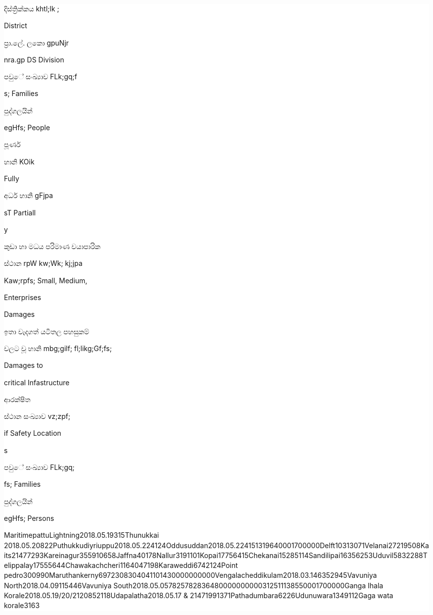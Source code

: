 දිස්ත්‍රික්කය khtl;lk ;

District

ප්‍රා.ලේ. ලකො gpuNjr

nra.gp DS Division

පවුේ සංඛ්‍යාව FLk;gq;f

s; Families

පුද්ගලයින්

egHfs; People

පූර්ණ

හානි KOik

Fully

අර්ධ හානි gFjpa

sT Partiall

y

කුඩා හා මධය පරිමාණ වයාපාරික

ස්ථාන rpW kw;Wk; kj;jpa

Kaw;rpfs; Small, Medium,

Enterprises

Damages

ඉතා වැදගත් යටිතල පහසුකම්

වලට වූ හානි mbg;gilf; fl;likg;Gf;fs;

Damages to

critical Infastructure

ආරක්ෂිත

ස්ථාන සංඛ්‍යාව vz;zpf;

if Safety Location

s

පවුේ සංඛ්‍යාව FLk;gq;

fs; Families

පුද්ගලයින්

egHfs; Persons

MaritimepattuLightning2018.05.19315Thunukkai 2018.05.20822Puthukkudiyriuppu2018.05.224124Oddusuddan2018.05.224151319640001700000Delft10313071Velanai27219508Kaits21477293Kareinagur355910658Jaffna40178Nallur3191101Kopai17756415Chekanai15285114Sandilipai16356253Uduvil5832288Telippalay17555644Chawakachcheri1164047198Karaweddi6742124Point pedro300990Maruthankerny6972308304041101430000000000Vengalacheddikulam2018.03.146352945Vavuniya North2018.04.09115446Vavuniya South2018.05.057825782836480000000000312511138550001700000Ganga Ihala Korale2018.05.19/20/2120852118Udapalatha2018.05.17 & 21471991371Pathadumbara6226Udunuwara1349112Gaga wata korale3163

